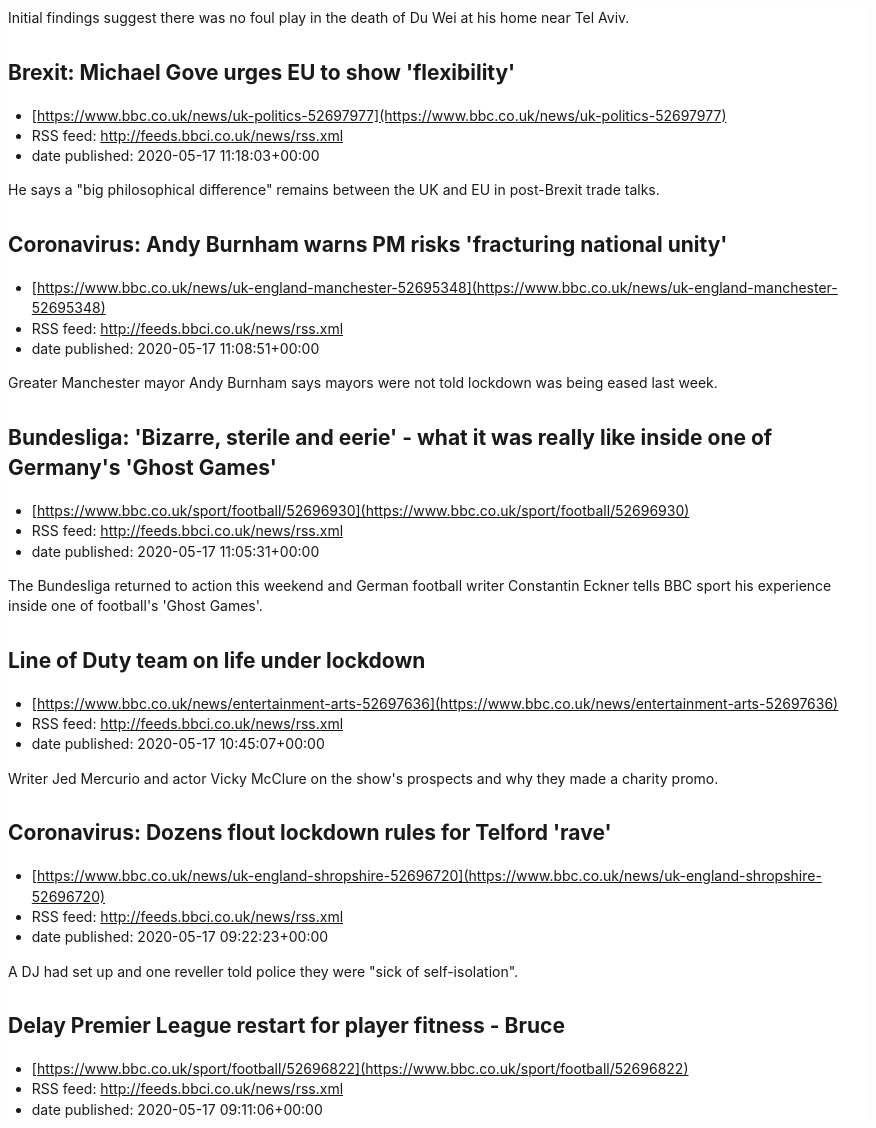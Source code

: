Initial findings suggest there was no foul play in the death of Du Wei at his home near Tel Aviv.

## Brexit: Michael Gove urges EU to show 'flexibility'
 - [https://www.bbc.co.uk/news/uk-politics-52697977](https://www.bbc.co.uk/news/uk-politics-52697977)
 - RSS feed: http://feeds.bbci.co.uk/news/rss.xml
 - date published: 2020-05-17 11:18:03+00:00

He says a "big philosophical difference" remains between the UK and EU in post-Brexit trade talks.

## Coronavirus: Andy Burnham warns PM risks 'fracturing national unity'
 - [https://www.bbc.co.uk/news/uk-england-manchester-52695348](https://www.bbc.co.uk/news/uk-england-manchester-52695348)
 - RSS feed: http://feeds.bbci.co.uk/news/rss.xml
 - date published: 2020-05-17 11:08:51+00:00

Greater Manchester mayor Andy Burnham says mayors were not told lockdown was being eased last week.

## Bundesliga: 'Bizarre, sterile and eerie' - what it was really like inside one of Germany's 'Ghost Games'
 - [https://www.bbc.co.uk/sport/football/52696930](https://www.bbc.co.uk/sport/football/52696930)
 - RSS feed: http://feeds.bbci.co.uk/news/rss.xml
 - date published: 2020-05-17 11:05:31+00:00

The Bundesliga returned to action this weekend and German football writer Constantin Eckner tells BBC sport his experience inside one of football's 'Ghost Games'.

## Line of Duty team on life under lockdown
 - [https://www.bbc.co.uk/news/entertainment-arts-52697636](https://www.bbc.co.uk/news/entertainment-arts-52697636)
 - RSS feed: http://feeds.bbci.co.uk/news/rss.xml
 - date published: 2020-05-17 10:45:07+00:00

Writer Jed Mercurio and actor Vicky McClure on the show's prospects and why they made a charity promo.

## Coronavirus: Dozens flout lockdown rules for Telford 'rave'
 - [https://www.bbc.co.uk/news/uk-england-shropshire-52696720](https://www.bbc.co.uk/news/uk-england-shropshire-52696720)
 - RSS feed: http://feeds.bbci.co.uk/news/rss.xml
 - date published: 2020-05-17 09:22:23+00:00

A DJ had set up and one reveller told police they were "sick of self-isolation".

## Delay Premier League restart for player fitness - Bruce
 - [https://www.bbc.co.uk/sport/football/52696822](https://www.bbc.co.uk/sport/football/52696822)
 - RSS feed: http://feeds.bbci.co.uk/news/rss.xml
 - date published: 2020-05-17 09:11:06+00:00
